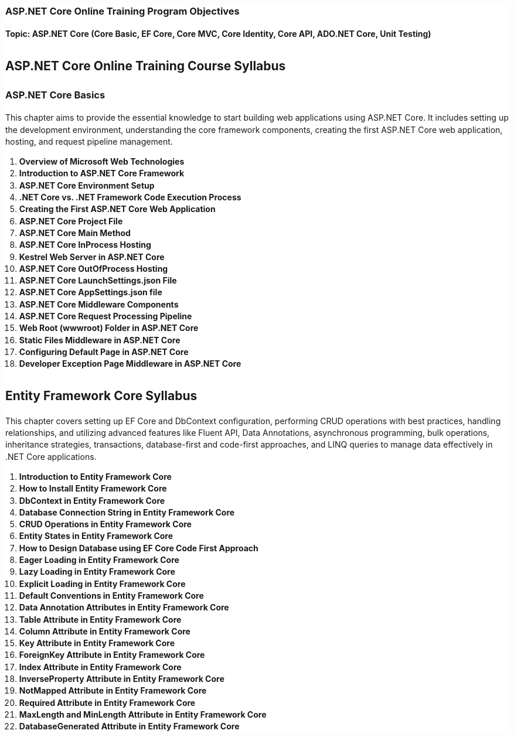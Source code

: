 
### **ASP.NET Core Online Training Program Objectives**

**Topic: ASP.NET Core (Core Basic, EF Core, Core MVC, Core Identity, Core API, ADO.NET Core, Unit Testing)**


## **ASP.NET Core Online Training Course Syllabus**

### **ASP.NET Core Basics**

This chapter aims to provide the essential knowledge to start building web applications using ASP.NET Core. It includes setting up the development environment, understanding the core framework components, creating the first ASP.NET Core web application, hosting, and request pipeline management. 

1. **Overview of Microsoft Web Technologies**
2. **Introduction to ASP.NET Core Framework**
3. **ASP.NET Core Environment Setup**
4. **.NET Core vs. .NET Framework Code Execution Process**
5. **Creating the First ASP.NET Core Web Application**
6. **ASP.NET Core Project File**
7. **ASP.NET Core Main Method**
8. **ASP.NET Core InProcess Hosting**
9. **Kestrel Web Server in ASP.NET Core**
10. **ASP.NET Core OutOfProcess Hosting**
11. **ASP.NET Core LaunchSettings.json File**
12. **ASP.NET Core AppSettings.json file**
13. **ASP.NET Core Middleware Components**
14. **ASP.NET Core Request Processing Pipeline**
15. **Web Root (wwwroot) Folder in ASP.NET Core**
16. **Static Files Middleware in ASP.NET Core**
17. **Configuring Default Page in ASP.NET Core**
18. **Developer Exception Page Middleware in ASP.NET Core**

## **Entity Framework Core Syllabus**

This chapter covers setting up EF Core and DbContext configuration, performing CRUD operations with best practices, handling relationships, and utilizing advanced features like Fluent API, Data Annotations, asynchronous programming, bulk operations, inheritance strategies, transactions, database-first and code-first approaches, and LINQ queries to manage data effectively in .NET Core applications.

1. **Introduction to Entity Framework Core**
2. **How to Install Entity Framework Core**
3. **DbContext in Entity Framework Core**
4. **Database Connection String in Entity Framework Core**
5. **CRUD Operations in Entity Framework Core**
6. **Entity States in Entity Framework Core**
7. **How to Design Database using EF Core Code First Approach**
8. **Eager Loading in Entity Framework Core**
9. **Lazy Loading in Entity Framework Core**
10. **Explicit Loading in Entity Framework Core**
11. **Default Conventions in Entity Framework Core**
12. **Data Annotation Attributes in Entity Framework Core**
13. **Table Attribute in Entity Framework Core**
14. **Column Attribute in Entity Framework Core**
15. **Key Attribute in Entity Framework Core**
16. **ForeignKey Attribute in Entity Framework Core**
17. **Index Attribute in Entity Framework Core**
18. **InverseProperty Attribute in Entity Framework Core**
19. **NotMapped Attribute in Entity Framework Core**
20. **Required Attribute in Entity Framework Core**
21. **MaxLength and MinLength Attribute in Entity Framework Core**
22. **DatabaseGenerated Attribute in Entity Framework Core**